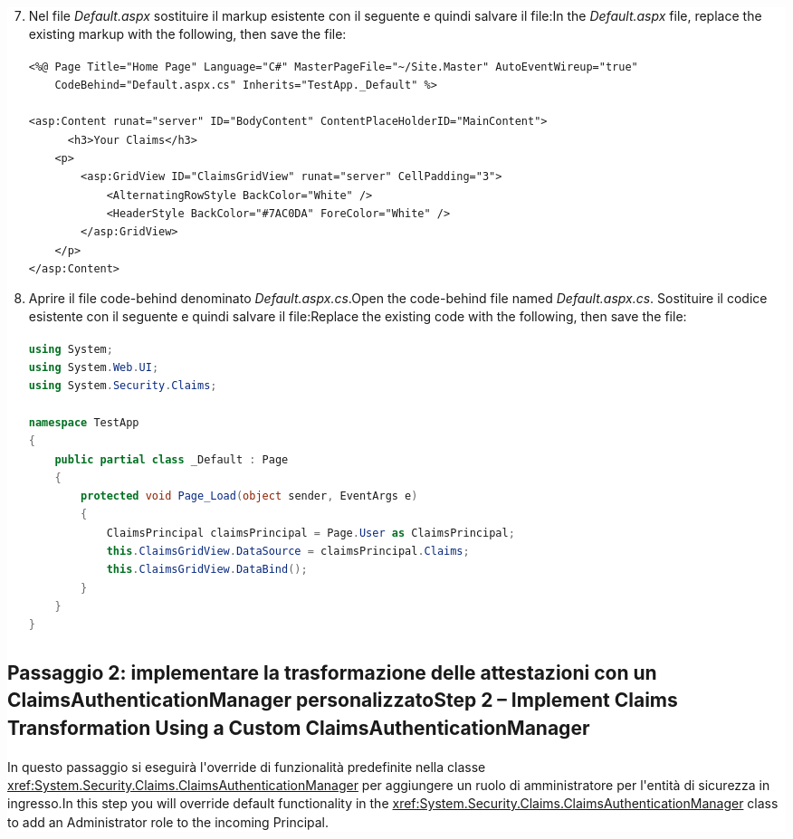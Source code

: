 7.  <span data-ttu-id="80c00-138">Nel file *Default.aspx* sostituire il markup esistente con il seguente e quindi salvare il file:</span><span class="sxs-lookup"><span data-stu-id="80c00-138">In the *Default.aspx* file, replace the existing markup with the following, then save the file:</span></span>  
  
    ```  
    <%@ Page Title="Home Page" Language="C#" MasterPageFile="~/Site.Master" AutoEventWireup="true"  
        CodeBehind="Default.aspx.cs" Inherits="TestApp._Default" %>  
  
    <asp:Content runat="server" ID="BodyContent" ContentPlaceHolderID="MainContent">  
          <h3>Your Claims</h3>  
        <p>  
            <asp:GridView ID="ClaimsGridView" runat="server" CellPadding="3">  
                <AlternatingRowStyle BackColor="White" />  
                <HeaderStyle BackColor="#7AC0DA" ForeColor="White" />  
            </asp:GridView>  
        </p>  
    </asp:Content>  
    ```  
  
8.  <span data-ttu-id="80c00-139">Aprire il file code-behind denominato *Default.aspx.cs*.</span><span class="sxs-lookup"><span data-stu-id="80c00-139">Open the code-behind file named *Default.aspx.cs*.</span></span> <span data-ttu-id="80c00-140">Sostituire il codice esistente con il seguente e quindi salvare il file:</span><span class="sxs-lookup"><span data-stu-id="80c00-140">Replace the existing code with the following, then save the file:</span></span>  
  
    ```csharp  
    using System;  
    using System.Web.UI;  
    using System.Security.Claims;  
  
    namespace TestApp  
    {  
        public partial class _Default : Page  
        {  
            protected void Page_Load(object sender, EventArgs e)  
            {  
                ClaimsPrincipal claimsPrincipal = Page.User as ClaimsPrincipal;  
                this.ClaimsGridView.DataSource = claimsPrincipal.Claims;  
                this.ClaimsGridView.DataBind();  
            }  
        }  
    }  
    ```  
  
## <a name="step-2--implement-claims-transformation-using-a-custom-claimsauthenticationmanager"></a><span data-ttu-id="80c00-141">Passaggio 2: implementare la trasformazione delle attestazioni con un ClaimsAuthenticationManager personalizzato</span><span class="sxs-lookup"><span data-stu-id="80c00-141">Step 2 – Implement Claims Transformation Using a Custom ClaimsAuthenticationManager</span></span>  
 <span data-ttu-id="80c00-142">In questo passaggio si eseguirà l'override di funzionalità predefinite nella classe <xref:System.Security.Claims.ClaimsAuthenticationManager> per aggiungere un ruolo di amministratore per l'entità di sicurezza in ingresso.</span><span class="sxs-lookup"><span data-stu-id="80c00-142">In this step you will override default functionality in the <xref:System.Security.Claims.ClaimsAuthenticationManager> class to add an Administrator role to the incoming Principal.</span></span>  
  